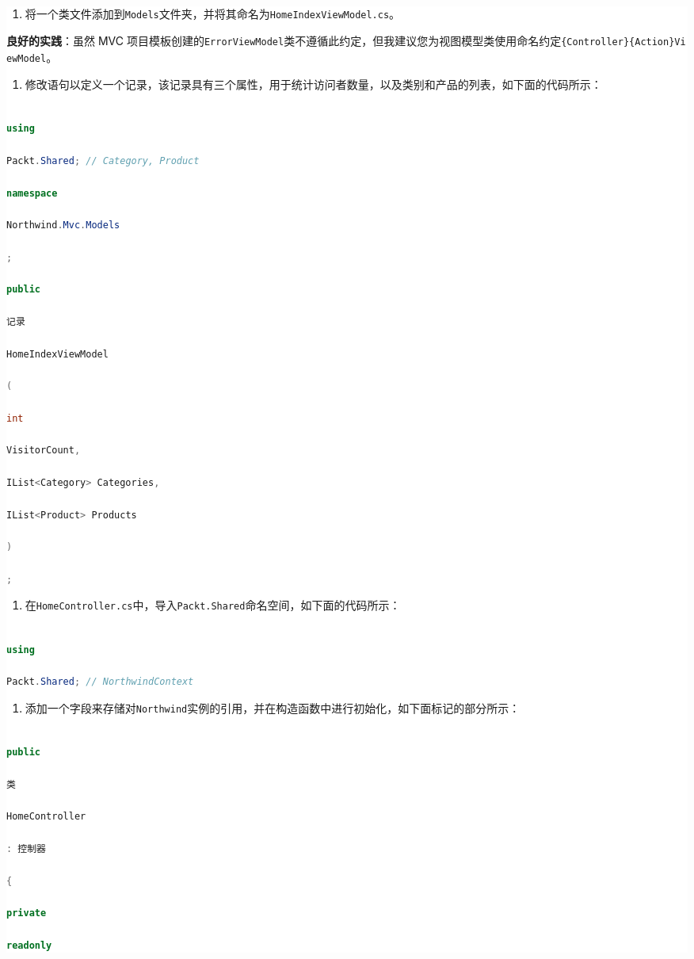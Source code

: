 1.  将一个类文件添加到`Models`文件夹，并将其命名为`HomeIndexViewModel.cs`。

**良好的实践**：虽然 MVC 项目模板创建的`ErrorViewModel`类不遵循此约定，但我建议您为视图模型类使用命名约定`{Controller}{Action}ViewModel`。

1.  修改语句以定义一个记录，该记录具有三个属性，用于统计访问者数量，以及类别和产品的列表，如下面的代码所示：

```cs

using

Packt.Shared; // Category, Product

namespace

Northwind.Mvc.Models

;

public

记录

HomeIndexViewModel

(

int

VisitorCount,

IList<Category> Categories,

IList<Product> Products

)

;

```

1.  在`HomeController.cs`中，导入`Packt.Shared`命名空间，如下面的代码所示：

```cs

using

Packt.Shared; // NorthwindContext

```

1.  添加一个字段来存储对`Northwind`实例的引用，并在构造函数中进行初始化，如下面标记的部分所示：

```cs

public

类

HomeController

: 控制器

{

private

readonly

```